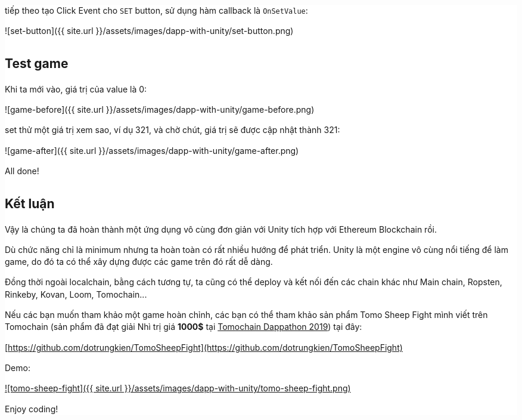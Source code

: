 tiếp theo tạo Click Event cho `SET` button, sử dụng hàm callback là `OnSetValue`:

![set-button]({{ site.url }}/assets/images/dapp-with-unity/set-button.png)

## Test game

Khi ta mới vào, giá trị của value là 0:

![game-before]({{ site.url }}/assets/images/dapp-with-unity/game-before.png)

set thử một giá trị xem sao, ví dụ 321, và chờ chút, giá trị sẽ được cập nhật thành 321:

![game-after]({{ site.url }}/assets/images/dapp-with-unity/game-after.png)

All done!

## Kết luận

Vậy là chúng ta đã hoàn thành một ứng dụng vô cùng đơn giản với Unity tích hợp với Ethereum Blockchain rồi.

Dù chức năng chỉ là minimum nhưng ta hoàn toàn có rất nhiều hướng để phát triển. Unity là một engine vô cùng nổi tiếng để làm game, do đó ta có thể xây dựng được các game trên đó rất dễ dàng.

Đồng thời ngoài localchain, bằng cách tương tự, ta cũng có thể deploy và kết nối đến các chain khác như Main chain, Ropsten, Rinkeby, Kovan, Loom, Tomochain...

Nếu các bạn muốn tham khảo một game hoàn chỉnh, các bạn có thể tham khảo sản phẩm Tomo Sheep Fight mình viết trên Tomochain (sản phẩm đã đạt giải Nhì trị giá **1000\$** tại [Tomochain Dappathon 2019](https://medium.com/tomochain/tomochain-dappathon-champions-a13eecc410d8)) tại đây:

[https://github.com/dotrungkien/TomoSheepFight](https://github.com/dotrungkien/TomoSheepFight)

Demo:

[![tomo-sheep-fight]({{ site.url }}/assets/images/dapp-with-unity/tomo-sheep-fight.png)](http://www.youtube.com/watch?v=p8dCEz78AIA)

Enjoy coding!
